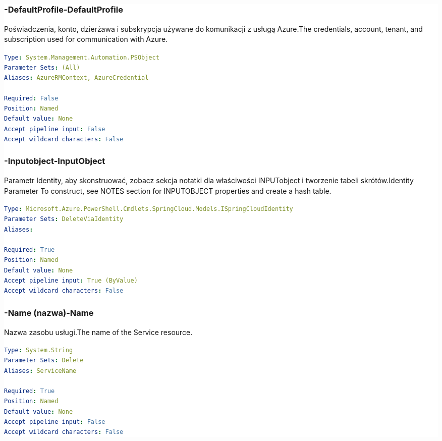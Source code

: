 ### <span data-ttu-id="ba56e-117">-DefaultProfile</span><span class="sxs-lookup"><span data-stu-id="ba56e-117">-DefaultProfile</span></span>
<span data-ttu-id="ba56e-118">Poświadczenia, konto, dzierżawa i subskrypcja używane do komunikacji z usługą Azure.</span><span class="sxs-lookup"><span data-stu-id="ba56e-118">The credentials, account, tenant, and subscription used for communication with Azure.</span></span>

```yaml
Type: System.Management.Automation.PSObject
Parameter Sets: (All)
Aliases: AzureRMContext, AzureCredential

Required: False
Position: Named
Default value: None
Accept pipeline input: False
Accept wildcard characters: False
```

### <span data-ttu-id="ba56e-119">-Inputobject</span><span class="sxs-lookup"><span data-stu-id="ba56e-119">-InputObject</span></span>
<span data-ttu-id="ba56e-120">Parametr Identity, aby skonstruować, zobacz sekcja notatki dla właściwości INPUTobject i tworzenie tabeli skrótów.</span><span class="sxs-lookup"><span data-stu-id="ba56e-120">Identity Parameter To construct, see NOTES section for INPUTOBJECT properties and create a hash table.</span></span>

```yaml
Type: Microsoft.Azure.PowerShell.Cmdlets.SpringCloud.Models.ISpringCloudIdentity
Parameter Sets: DeleteViaIdentity
Aliases:

Required: True
Position: Named
Default value: None
Accept pipeline input: True (ByValue)
Accept wildcard characters: False
```

### <span data-ttu-id="ba56e-121">-Name (nazwa)</span><span class="sxs-lookup"><span data-stu-id="ba56e-121">-Name</span></span>
<span data-ttu-id="ba56e-122">Nazwa zasobu usługi.</span><span class="sxs-lookup"><span data-stu-id="ba56e-122">The name of the Service resource.</span></span>

```yaml
Type: System.String
Parameter Sets: Delete
Aliases: ServiceName

Required: True
Position: Named
Default value: None
Accept pipeline input: False
Accept wildcard characters: False
```
